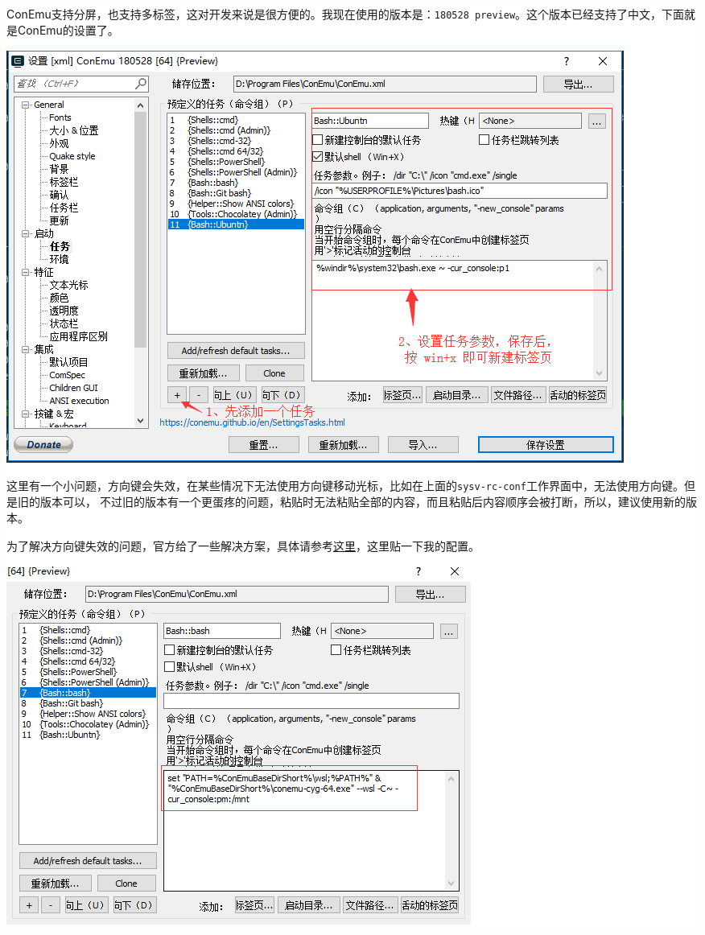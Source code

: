 ConEmu支持分屏，也支持多标签，这对开发来说是很方便的。我现在使用的版本是：`180528 preview`。这个版本已经支持了中文，下面就是ConEmu的设置了。

![ConEmu](/assets/image/posts/2018-06-06-07.png?style=centerme)

这里有一个小问题，方向键会失效，在某些情况下无法使用方向键移动光标，比如在上面的`sysv-rc-conf`工作界面中，无法使用方向键。但是旧的版本可以，
不过旧的版本有一个更蛋疼的问题，粘贴时无法粘贴全部的内容，而且粘贴后内容顺序会被打断，所以，建议使用新的版本。

为了解决方向键失效的问题，官方给了一些解决方案，具体请参考[这里](https://conemu.github.io/en/BashOnWindows.html#connector)，这里贴一下我的配置。

![ConEmu](/assets/image/posts/2018-06-06-08.png?style=centerme)
